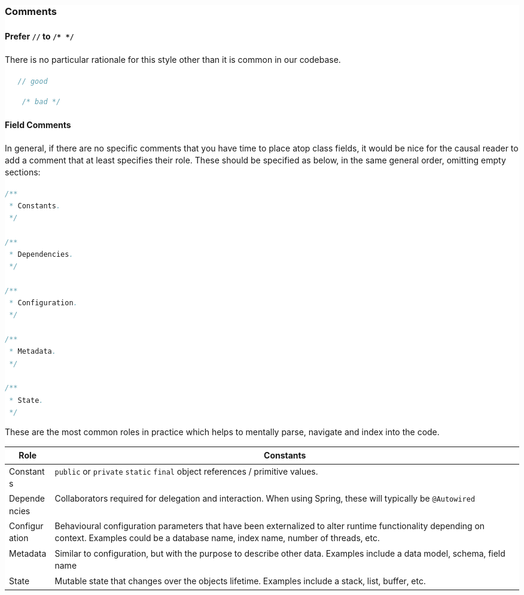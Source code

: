 ###  Comments

#### Prefer `//` to `/* */`

There is no particular rationale for this style other than it is common in our codebase.

```java
￼￼￼// good
```

```java
￼￼￼￼/* bad */
```

#### Field Comments

In general, if there are no specific comments that you have time to place atop class fields, it would be nice for the causal reader to add a comment that at least specifies their role. These should be specified as below, in the same general order, omitting empty sections:

```java
/**
 * Constants.
 */

/**
 * Dependencies.
 */

/**
 * Configuration.
 */

/**
 * Metadata.
 */

/**
 * State.
 */
```

These are the most common roles in practice which helps to mentally parse, navigate and index into the code.

| Role          | Constants |
|---------------|-----------|
| Constants     | `public` or `private` `static` `final` object references / primitive values. |
| Dependencies  | Collaborators required for delegation and interaction. When using Spring, these will typically be `@Autowired` |
| Configuration | Behavioural configuration parameters that have been externalized to alter runtime functionality depending on context. Examples could be a database name, index name, number of threads, etc. |
| Metadata      | Similar to configuration, but with the purpose to describe other data. Examples include a data model, schema, field name |
| State         | Mutable state that changes over the objects lifetime. Examples include a stack, list, buffer, etc. |
